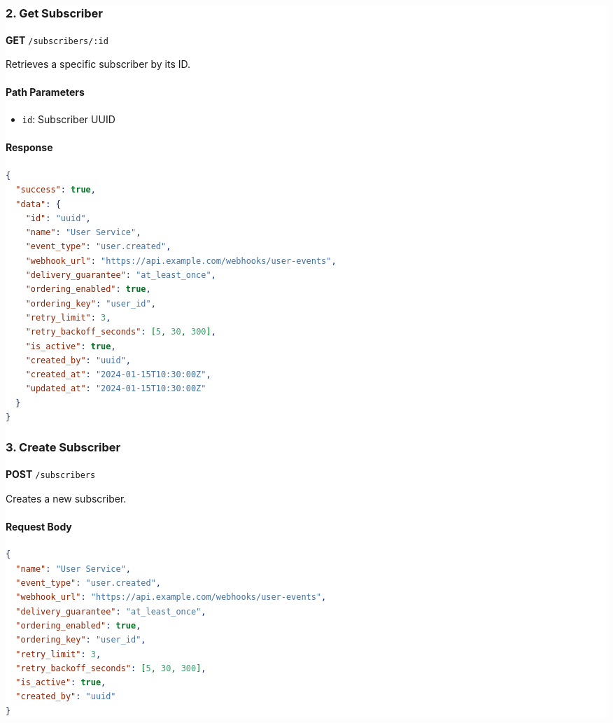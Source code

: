 ### 2. Get Subscriber

**GET** `/subscribers/:id`

Retrieves a specific subscriber by its ID.

#### Path Parameters

- `id`: Subscriber UUID

#### Response

```json
{
  "success": true,
  "data": {
    "id": "uuid",
    "name": "User Service",
    "event_type": "user.created",
    "webhook_url": "https://api.example.com/webhooks/user-events",
    "delivery_guarantee": "at_least_once",
    "ordering_enabled": true,
    "ordering_key": "user_id",
    "retry_limit": 3,
    "retry_backoff_seconds": [5, 30, 300],
    "is_active": true,
    "created_by": "uuid",
    "created_at": "2024-01-15T10:30:00Z",
    "updated_at": "2024-01-15T10:30:00Z"
  }
}
```

### 3. Create Subscriber

**POST** `/subscribers`

Creates a new subscriber.

#### Request Body

```json
{
  "name": "User Service",
  "event_type": "user.created",
  "webhook_url": "https://api.example.com/webhooks/user-events",
  "delivery_guarantee": "at_least_once",
  "ordering_enabled": true,
  "ordering_key": "user_id",
  "retry_limit": 3,
  "retry_backoff_seconds": [5, 30, 300],
  "is_active": true,
  "created_by": "uuid"
}
```
